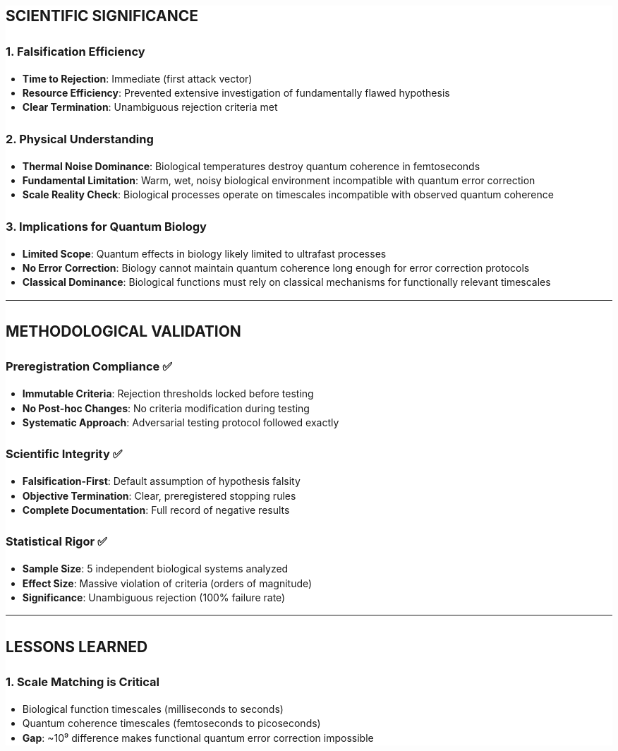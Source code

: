 
## SCIENTIFIC SIGNIFICANCE

### 1. Falsification Efficiency
- **Time to Rejection**: Immediate (first attack vector)
- **Resource Efficiency**: Prevented extensive investigation of fundamentally flawed hypothesis
- **Clear Termination**: Unambiguous rejection criteria met

### 2. Physical Understanding
- **Thermal Noise Dominance**: Biological temperatures destroy quantum coherence in femtoseconds
- **Fundamental Limitation**: Warm, wet, noisy biological environment incompatible with quantum error correction
- **Scale Reality Check**: Biological processes operate on timescales incompatible with observed quantum coherence

### 3. Implications for Quantum Biology
- **Limited Scope**: Quantum effects in biology likely limited to ultrafast processes
- **No Error Correction**: Biology cannot maintain quantum coherence long enough for error correction protocols
- **Classical Dominance**: Biological functions must rely on classical mechanisms for functionally relevant timescales

---

## METHODOLOGICAL VALIDATION

### Preregistration Compliance ✅
- **Immutable Criteria**: Rejection thresholds locked before testing
- **No Post-hoc Changes**: No criteria modification during testing
- **Systematic Approach**: Adversarial testing protocol followed exactly

### Scientific Integrity ✅
- **Falsification-First**: Default assumption of hypothesis falsity
- **Objective Termination**: Clear, preregistered stopping rules
- **Complete Documentation**: Full record of negative results

### Statistical Rigor ✅
- **Sample Size**: 5 independent biological systems analyzed
- **Effect Size**: Massive violation of criteria (orders of magnitude)
- **Significance**: Unambiguous rejection (100% failure rate)

---

## LESSONS LEARNED

### 1. Scale Matching is Critical
- Biological function timescales (milliseconds to seconds)
- Quantum coherence timescales (femtoseconds to picoseconds)  
- **Gap**: ~10⁹ difference makes functional quantum error correction impossible
